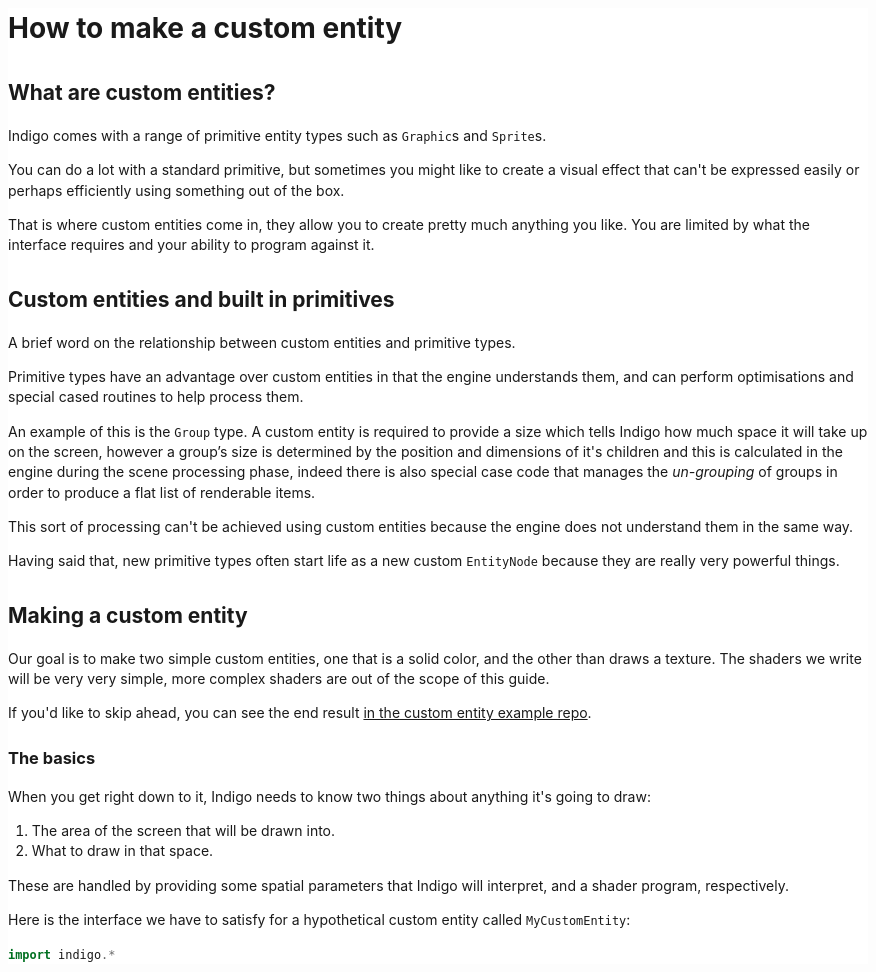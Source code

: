 # How to make a custom entity

## What are custom entities?

Indigo comes with a range of primitive entity types such as `Graphic`s and `Sprite`s.

You can do a lot with a standard primitive, but sometimes you might like to create a visual effect that can't be expressed easily or perhaps efficiently using something out of the box.

That is where custom entities come in, they allow you to create pretty much anything you like. You are limited by what the interface requires and your ability to program against it.

## Custom entities and built in primitives

A brief word on the relationship between custom entities and primitive types.

Primitive types have an advantage over custom entities in that the engine understands them, and can perform optimisations and special cased routines to help process them.

An example of this is the `Group` type. A custom entity is required to provide a size which tells Indigo how much space it will take up on the screen, however a group’s size is determined by the position and dimensions of it's children and this is calculated in the engine during the scene processing phase, indeed there is also special case code that manages the _un-grouping_ of groups in order to produce a flat list of renderable items.

This sort of processing can't be achieved using custom entities because the engine does not understand them in the same way.

Having said that, new primitive types often start life as a new custom `EntityNode` because they are really very powerful things.

## Making a custom entity

Our goal is to make two simple custom entities, one that is a solid color, and the other than draws a texture. The shaders we write will be very very simple, more complex shaders are out of the scope of this guide.

If you'd like to skip ahead, you can see the end result [in the custom entity example repo](https://github.com/PurpleKingdomGames/indigo-examples/tree/master/howto/custom-entity).

### The basics

When you get right down to it, Indigo needs to know two things about anything it's going to draw:

1. The area of the screen that will be drawn into.
1. What to draw in that space.

These are handled by providing some spatial parameters that Indigo will interpret, and a shader program, respectively.

Here is the interface we have to satisfy for a hypothetical custom entity called `MyCustomEntity`:

```scala mdoc:js:shared
import indigo.*
```
